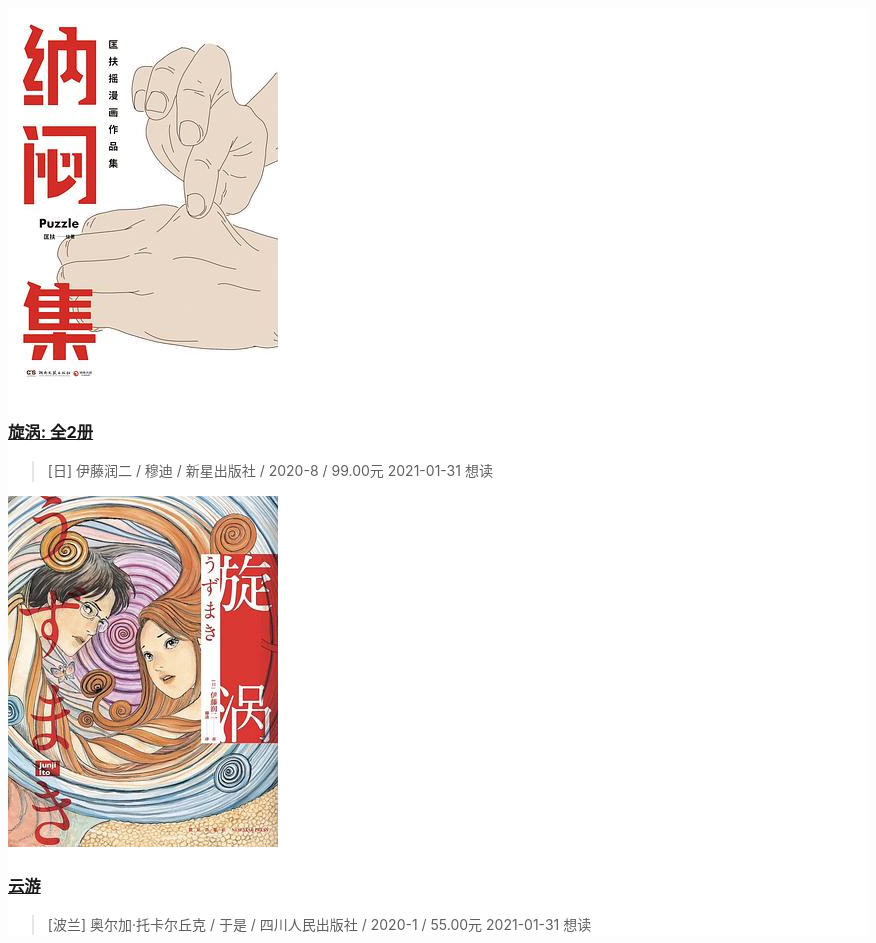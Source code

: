 ![](html_想读\s33667317.jpg)


### [旋涡: 全2册](https://book.douban.com/subject/35083619/) 
> [日] 伊藤润二 / 穆迪 / 新星出版社 / 2020-8 / 99.00元
> 2021-01-31 想读

![](html_想读\s33682886.jpg)


### [云游](https://book.douban.com/subject/34889883/) 
> [波兰] 奥尔加·托卡尔丘克 / 于是 / 四川人民出版社 / 2020-1 / 55.00元
> 2021-01-31 想读
